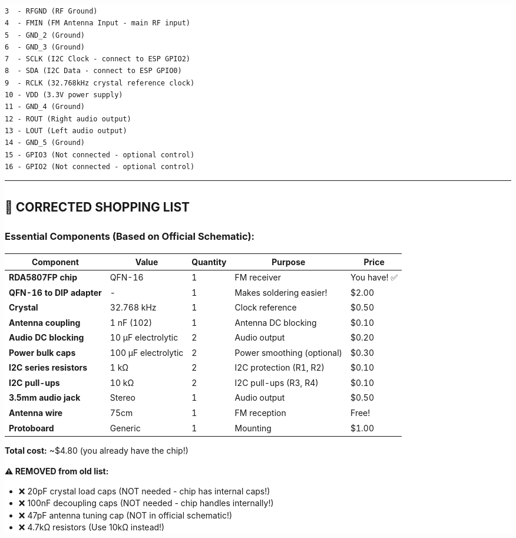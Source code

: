 ```
3  - RFGND (RF Ground)
4  - FMIN (FM Antenna Input - main RF input)
5  - GND_2 (Ground)
6  - GND_3 (Ground)
7  - SCLK (I2C Clock - connect to ESP GPIO2)
8  - SDA (I2C Data - connect to ESP GPIO0)
9  - RCLK (32.768kHz crystal reference clock)
10 - VDD (3.3V power supply)
11 - GND_4 (Ground)
12 - ROUT (Right audio output)
13 - LOUT (Left audio output)
14 - GND_5 (Ground)
15 - GPIO3 (Not connected - optional control)
16 - GPIO2 (Not connected - optional control)
```

---

## 🛒 CORRECTED SHOPPING LIST

### **Essential Components (Based on Official Schematic):**

| Component | Value | Quantity | Purpose | Price |
|-----------|-------|----------|---------|-------|
| **RDA5807FP chip** | QFN-16 | 1 | FM receiver | You have! ✅ |
| **QFN-16 to DIP adapter** | - | 1 | Makes soldering easier! | $2.00 |
| **Crystal** | 32.768 kHz | 1 | Clock reference | $0.50 |
| **Antenna coupling** | 1 nF (102) | 1 | Antenna DC blocking | $0.10 |
| **Audio DC blocking** | 10 µF electrolytic | 2 | Audio output | $0.20 |
| **Power bulk caps** | 100 µF electrolytic | 2 | Power smoothing (optional) | $0.30 |
| **I2C series resistors** | 1 kΩ | 2 | I2C protection (R1, R2) | $0.10 |
| **I2C pull-ups** | 10 kΩ | 2 | I2C pull-ups (R3, R4) | $0.10 |
| **3.5mm audio jack** | Stereo | 1 | Audio output | $0.50 |
| **Antenna wire** | 75cm | 1 | FM reception | Free! |
| **Protoboard** | Generic | 1 | Mounting | $1.00 |

**Total cost:** ~$4.80 (you already have the chip!)

**⚠️ REMOVED from old list:**
- ❌ 20pF crystal load caps (NOT needed - chip has internal caps!)
- ❌ 100nF decoupling caps (NOT needed - chip handles internally!)
- ❌ 47pF antenna tuning cap (NOT in official schematic!)
- ❌ 4.7kΩ resistors (Use 10kΩ instead!)
